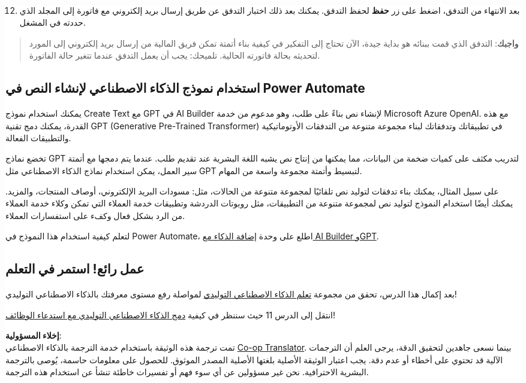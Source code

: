 12. بعد الانتهاء من التدفق، اضغط على زر **حفظ** لحفظ التدفق. يمكنك بعد ذلك اختبار التدفق عن طريق إرسال بريد إلكتروني مع فاتورة إلى المجلد الذي حددته في المشغل.

> **واجبك**: التدفق الذي قمت ببنائه هو بداية جيدة، الآن تحتاج إلى التفكير في كيفية بناء أتمتة تمكن فريق المالية من إرسال بريد إلكتروني إلى المورد لتحديثه بحالة فاتورته الحالية. تلميحك: يجب أن يعمل التدفق عندما تتغير حالة الفاتورة.

## استخدام نموذج الذكاء الاصطناعي لإنشاء النص في Power Automate

يمكنك استخدام نموذج Create Text مع GPT في AI Builder لإنشاء نص بناءً على طلب، وهو مدعوم من خدمة Microsoft Azure OpenAI. مع هذه القدرة، يمكنك دمج تقنية GPT (Generative Pre-Trained Transformer) في تطبيقاتك وتدفقاتك لبناء مجموعة متنوعة من التدفقات الأوتوماتيكية والتطبيقات الفعالة.

تخضع نماذج GPT لتدريب مكثف على كميات ضخمة من البيانات، مما يمكنها من إنتاج نص يشبه اللغة البشرية عند تقديم طلب. عندما يتم دمجها مع أتمتة سير العمل، يمكن استخدام نماذج الذكاء الاصطناعي مثل GPT لتبسيط وأتمتة مجموعة واسعة من المهام.

على سبيل المثال، يمكنك بناء تدفقات لتوليد نص تلقائيًا لمجموعة متنوعة من الحالات، مثل: مسودات البريد الإلكتروني، أوصاف المنتجات، والمزيد. يمكنك أيضًا استخدام النموذج لتوليد نص لمجموعة متنوعة من التطبيقات، مثل روبوتات الدردشة وتطبيقات خدمة العملاء التي تمكن وكلاء خدمة العملاء من الرد بشكل فعال وكفء على استفسارات العملاء.

لتعلم كيفية استخدام هذا النموذج في Power Automate، اطلع على وحدة [إضافة الذكاء مع AI Builder وGPT](https://learn.microsoft.com/training/modules/ai-builder-text-generation/?WT.mc_id=academic-109639-somelezediko).

## عمل رائع! استمر في التعلم

بعد إكمال هذا الدرس، تحقق من مجموعة [تعلم الذكاء الاصطناعي التوليدي](https://aka.ms/genai-collection?WT.mc_id=academic-105485-koreyst) لمواصلة رفع مستوى معرفتك بالذكاء الاصطناعي التوليدي!

انتقل إلى الدرس 11 حيث سننظر في كيفية [دمج الذكاء الاصطناعي التوليدي مع استدعاء الوظائف](../11-integrating-with-function-calling/README.md?WT.mc_id=academic-105485-koreyst)!

**إخلاء المسؤولية**:  
تمت ترجمة هذه الوثيقة باستخدام خدمة الترجمة بالذكاء الاصطناعي [Co-op Translator](https://github.com/Azure/co-op-translator). بينما نسعى جاهدين لتحقيق الدقة، يرجى العلم أن الترجمات الآلية قد تحتوي على أخطاء أو عدم دقة. يجب اعتبار الوثيقة الأصلية بلغتها الأصلية المصدر الموثوق. للحصول على معلومات حاسمة، يُوصى بالترجمة البشرية الاحترافية. نحن غير مسؤولين عن أي سوء فهم أو تفسيرات خاطئة تنشأ عن استخدام هذه الترجمة.